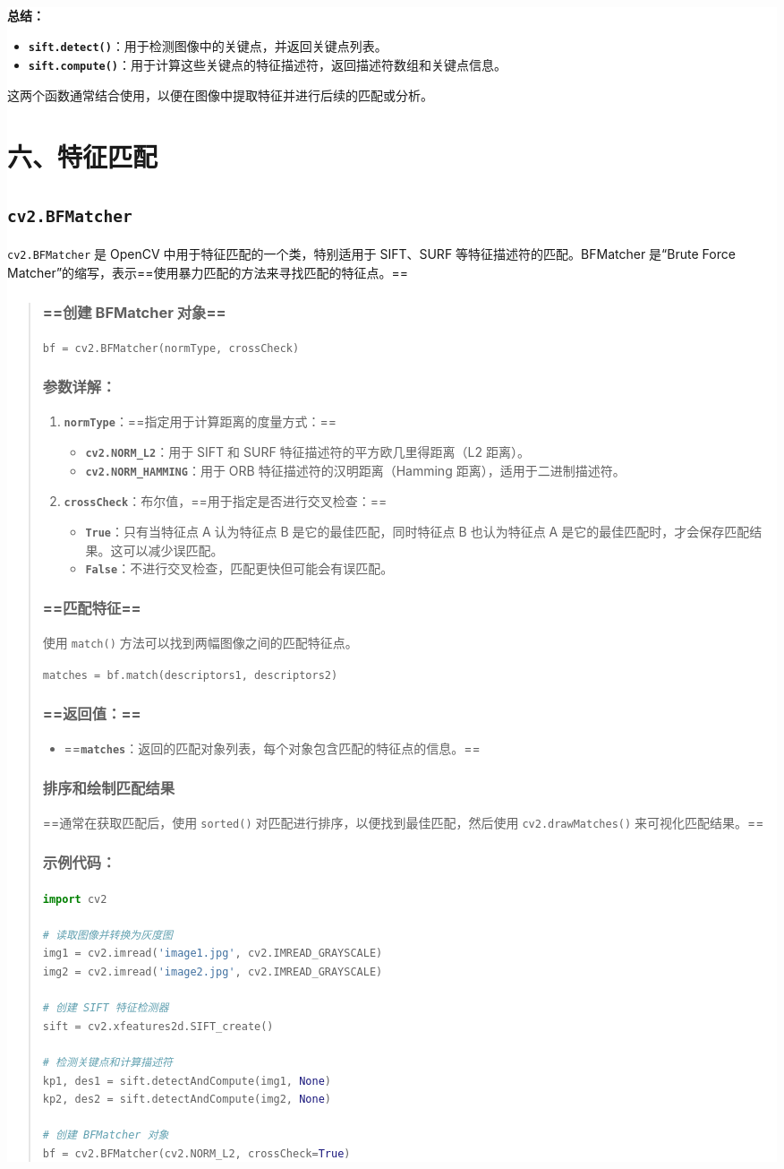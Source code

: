 **总结：**

- **`sift.detect()`**：用于检测图像中的关键点，并返回关键点列表。
- **`sift.compute()`**：用于计算这些关键点的特征描述符，返回描述符数组和关键点信息。

这两个函数通常结合使用，以便在图像中提取特征并进行后续的匹配或分析。

# 六、特征匹配

## `cv2.BFMatcher`

`cv2.BFMatcher` 是 OpenCV 中用于特征匹配的一个类，特别适用于 SIFT、SURF 等特征描述符的匹配。BFMatcher 是“Brute Force Matcher”的缩写，表示==使用暴力匹配的方法来寻找匹配的特征点。==

> ### ==创建 BFMatcher 对象==
>
> ```python
> bf = cv2.BFMatcher(normType, crossCheck)
> ```
>
> ### 参数详解：
> 1. **`normType`**：==指定用于计算距离的度量方式：==
>    - **`cv2.NORM_L2`**：用于 SIFT 和 SURF 特征描述符的平方欧几里得距离（L2 距离）。
>    - **`cv2.NORM_HAMMING`**：用于 ORB 特征描述符的汉明距离（Hamming 距离），适用于二进制描述符。
>
> 2. **`crossCheck`**：布尔值，==用于指定是否进行交叉检查：==
>    - **`True`**：只有当特征点 A 认为特征点 B 是它的最佳匹配，同时特征点 B 也认为特征点 A 是它的最佳匹配时，才会保存匹配结果。这可以减少误匹配。
>    - **`False`**：不进行交叉检查，匹配更快但可能会有误匹配。
>
> ### ==匹配特征==
>
> 使用 `match()` 方法可以找到两幅图像之间的匹配特征点。
>
> ```python
> matches = bf.match(descriptors1, descriptors2)
> ```
>
> ### ==返回值：==
>
> - ==**`matches`**：返回的匹配对象列表，每个对象包含匹配的特征点的信息。==
>
> ### 排序和绘制匹配结果
>
> ==通常在获取匹配后，使用 `sorted()` 对匹配进行排序，以便找到最佳匹配，然后使用 `cv2.drawMatches()` 来可视化匹配结果。==
>
> ### 示例代码：
>
> ```python
> import cv2
> 
> # 读取图像并转换为灰度图
> img1 = cv2.imread('image1.jpg', cv2.IMREAD_GRAYSCALE)
> img2 = cv2.imread('image2.jpg', cv2.IMREAD_GRAYSCALE)
> 
> # 创建 SIFT 特征检测器
> sift = cv2.xfeatures2d.SIFT_create()
> 
> # 检测关键点和计算描述符
> kp1, des1 = sift.detectAndCompute(img1, None)
> kp2, des2 = sift.detectAndCompute(img2, None)
> 
> # 创建 BFMatcher 对象
> bf = cv2.BFMatcher(cv2.NORM_L2, crossCheck=True)
> 